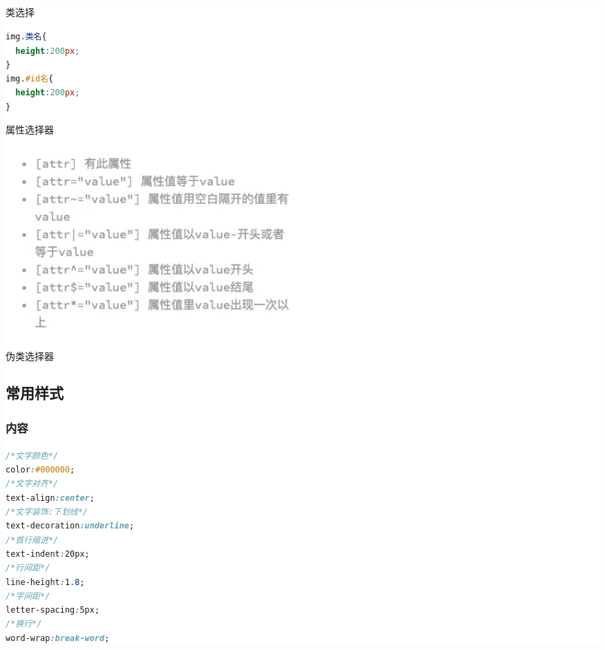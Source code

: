 类选择

```css
img.类名{
  height:200px;
}
img.#id名{
  height:200px;
}

```

属性选择器

![](resources/2738BCBFAB7DB6A4828BA8937F0D4747.jpg)

```css

```

伪类选择器

```css

```

常用样式
----

### 内容

```css
/*文字颜色*/
color:#000000;
/*文字对齐*/
text-align:center;
/*文字装饰:下划线*/
text-decoration:underline;
/*首行缩进*/
text-indent:20px;
/*行间距*/
line-height:1.8;
/*字间距*/
letter-spacing:5px;
/*换行*/
word-wrap:break-word;
```
